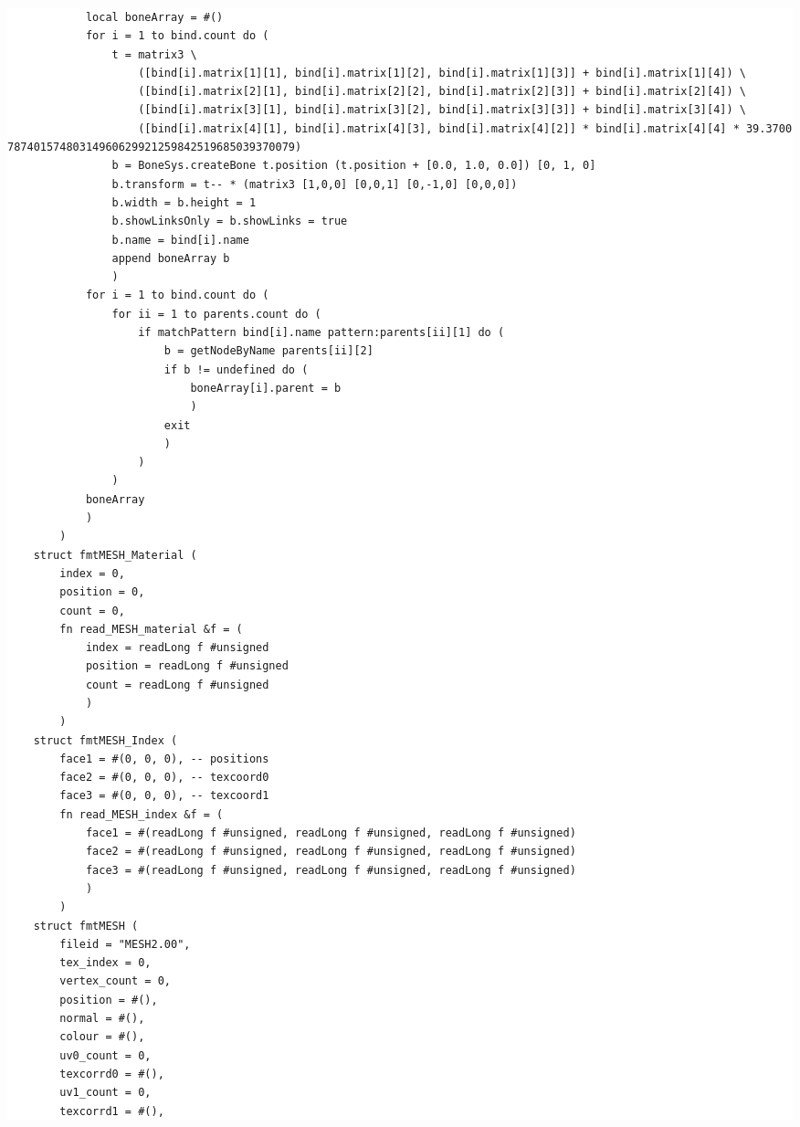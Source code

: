 ```
			local boneArray = #()
			for i = 1 to bind.count do (
				t = matrix3 \
					([bind[i].matrix[1][1], bind[i].matrix[1][2], bind[i].matrix[1][3]] + bind[i].matrix[1][4]) \
					([bind[i].matrix[2][1], bind[i].matrix[2][2], bind[i].matrix[2][3]] + bind[i].matrix[2][4]) \
					([bind[i].matrix[3][1], bind[i].matrix[3][2], bind[i].matrix[3][3]] + bind[i].matrix[3][4]) \
					([bind[i].matrix[4][1], bind[i].matrix[4][3], bind[i].matrix[4][2]] * bind[i].matrix[4][4] * 39.370078740157480314960629921259842519685039370079)
				b = BoneSys.createBone t.position (t.position + [0.0, 1.0, 0.0]) [0, 1, 0]
				b.transform = t-- * (matrix3 [1,0,0] [0,0,1] [0,-1,0] [0,0,0])
				b.width = b.height = 1
				b.showLinksOnly = b.showLinks = true
				b.name = bind[i].name
				append boneArray b
				)
			for i = 1 to bind.count do (
				for ii = 1 to parents.count do (
					if matchPattern bind[i].name pattern:parents[ii][1] do (
						b = getNodeByName parents[ii][2]
						if b != undefined do (
							boneArray[i].parent = b
							)
						exit
						)
					)
				)
			boneArray
			)
		)
	struct fmtMESH_Material (
		index = 0,
		position = 0,
		count = 0,
		fn read_MESH_material &f = (
			index = readLong f #unsigned
			position = readLong f #unsigned
			count = readLong f #unsigned
			)
		)
	struct fmtMESH_Index (
		face1 = #(0, 0, 0), -- positions
		face2 = #(0, 0, 0), -- texcoord0
		face3 = #(0, 0, 0), -- texcoord1
		fn read_MESH_index &f = (
			face1 = #(readLong f #unsigned, readLong f #unsigned, readLong f #unsigned)
			face2 = #(readLong f #unsigned, readLong f #unsigned, readLong f #unsigned)
			face3 = #(readLong f #unsigned, readLong f #unsigned, readLong f #unsigned)
			)
		)
	struct fmtMESH (
		fileid = "MESH2.00",
		tex_index = 0,
		vertex_count = 0,
		position = #(),
		normal = #(),
		colour = #(),
		uv0_count = 0,
		texcorrd0 = #(),
		uv1_count = 0,
		texcorrd1 = #(),
```